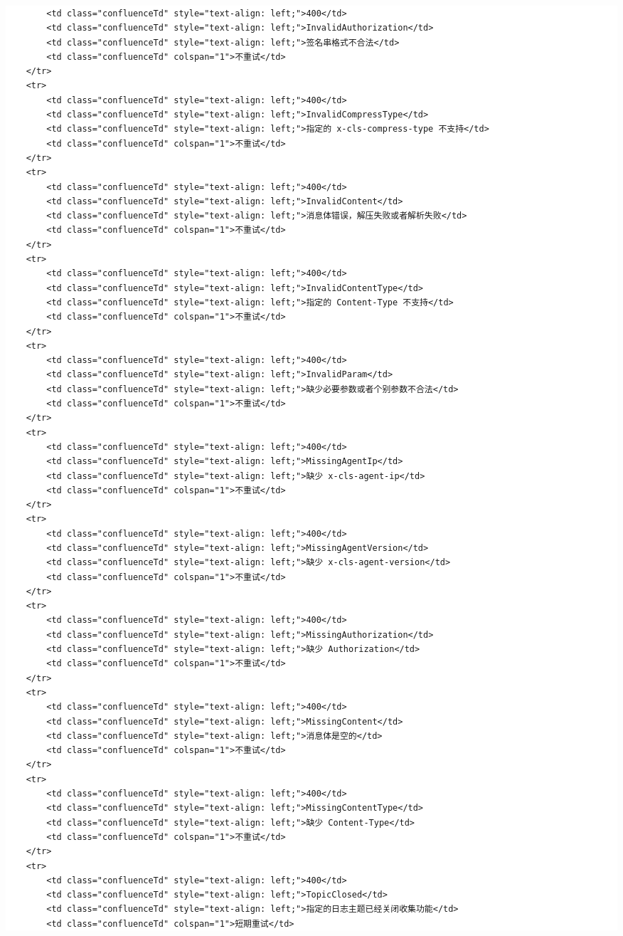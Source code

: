             <td class="confluenceTd" style="text-align: left;">400</td>
            <td class="confluenceTd" style="text-align: left;">InvalidAuthorization</td>
            <td class="confluenceTd" style="text-align: left;">签名串格式不合法</td>
            <td class="confluenceTd" colspan="1">不重试</td>
        </tr>
        <tr>
            <td class="confluenceTd" style="text-align: left;">400</td>
            <td class="confluenceTd" style="text-align: left;">InvalidCompressType</td>
            <td class="confluenceTd" style="text-align: left;">指定的 x-cls-compress-type 不支持</td>
            <td class="confluenceTd" colspan="1">不重试</td>
        </tr>
        <tr>
            <td class="confluenceTd" style="text-align: left;">400</td>
            <td class="confluenceTd" style="text-align: left;">InvalidContent</td>
            <td class="confluenceTd" style="text-align: left;">消息体错误，解压失败或者解析失败</td>
            <td class="confluenceTd" colspan="1">不重试</td>
        </tr>
        <tr>
            <td class="confluenceTd" style="text-align: left;">400</td>
            <td class="confluenceTd" style="text-align: left;">InvalidContentType</td>
            <td class="confluenceTd" style="text-align: left;">指定的 Content-Type 不支持</td>
            <td class="confluenceTd" colspan="1">不重试</td>
        </tr>
        <tr>
            <td class="confluenceTd" style="text-align: left;">400</td>
            <td class="confluenceTd" style="text-align: left;">InvalidParam</td>
            <td class="confluenceTd" style="text-align: left;">缺少必要参数或者个别参数不合法</td>
            <td class="confluenceTd" colspan="1">不重试</td>
        </tr>
        <tr>
            <td class="confluenceTd" style="text-align: left;">400</td>
            <td class="confluenceTd" style="text-align: left;">MissingAgentIp</td>
            <td class="confluenceTd" style="text-align: left;">缺少 x-cls-agent-ip</td>
            <td class="confluenceTd" colspan="1">不重试</td>
        </tr>
        <tr>
            <td class="confluenceTd" style="text-align: left;">400</td>
            <td class="confluenceTd" style="text-align: left;">MissingAgentVersion</td>
            <td class="confluenceTd" style="text-align: left;">缺少 x-cls-agent-version</td>
            <td class="confluenceTd" colspan="1">不重试</td>
        </tr>
        <tr>
            <td class="confluenceTd" style="text-align: left;">400</td>
            <td class="confluenceTd" style="text-align: left;">MissingAuthorization</td>
            <td class="confluenceTd" style="text-align: left;">缺少 Authorization</td>
            <td class="confluenceTd" colspan="1">不重试</td>
        </tr>
        <tr>
            <td class="confluenceTd" style="text-align: left;">400</td>
            <td class="confluenceTd" style="text-align: left;">MissingContent</td>
            <td class="confluenceTd" style="text-align: left;">消息体是空的</td>
            <td class="confluenceTd" colspan="1">不重试</td>
        </tr>
        <tr>
            <td class="confluenceTd" style="text-align: left;">400</td>
            <td class="confluenceTd" style="text-align: left;">MissingContentType</td>
            <td class="confluenceTd" style="text-align: left;">缺少 Content-Type</td>
            <td class="confluenceTd" colspan="1">不重试</td>
        </tr>
        <tr>
            <td class="confluenceTd" style="text-align: left;">400</td>
            <td class="confluenceTd" style="text-align: left;">TopicClosed</td>
            <td class="confluenceTd" style="text-align: left;">指定的日志主题已经关闭收集功能</td>
            <td class="confluenceTd" colspan="1">短期重试</td>